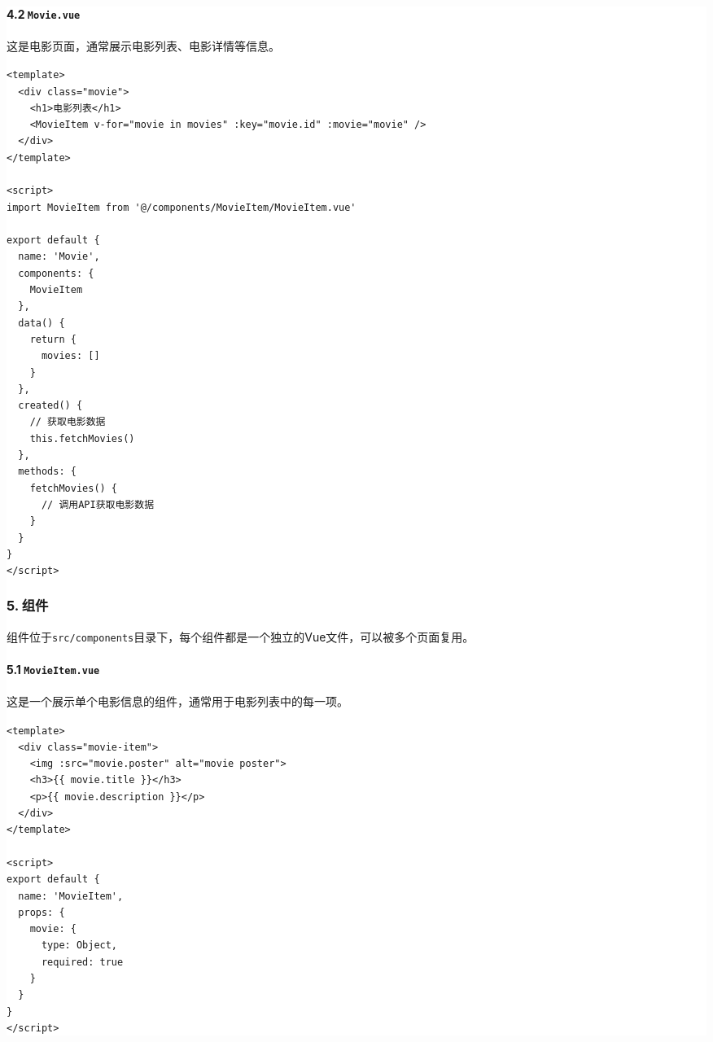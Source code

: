 #### 4.2 `Movie.vue`
这是电影页面，通常展示电影列表、电影详情等信息。

```vue
<template>
  <div class="movie">
    <h1>电影列表</h1>
    <MovieItem v-for="movie in movies" :key="movie.id" :movie="movie" />
  </div>
</template>

<script>
import MovieItem from '@/components/MovieItem/MovieItem.vue'

export default {
  name: 'Movie',
  components: {
    MovieItem
  },
  data() {
    return {
      movies: []
    }
  },
  created() {
    // 获取电影数据
    this.fetchMovies()
  },
  methods: {
    fetchMovies() {
      // 调用API获取电影数据
    }
  }
}
</script>
```

### 5. 组件
组件位于`src/components`目录下，每个组件都是一个独立的Vue文件，可以被多个页面复用。

#### 5.1 `MovieItem.vue`
这是一个展示单个电影信息的组件，通常用于电影列表中的每一项。

```vue
<template>
  <div class="movie-item">
    <img :src="movie.poster" alt="movie poster">
    <h3>{{ movie.title }}</h3>
    <p>{{ movie.description }}</p>
  </div>
</template>

<script>
export default {
  name: 'MovieItem',
  props: {
    movie: {
      type: Object,
      required: true
    }
  }
}
</script>
```

